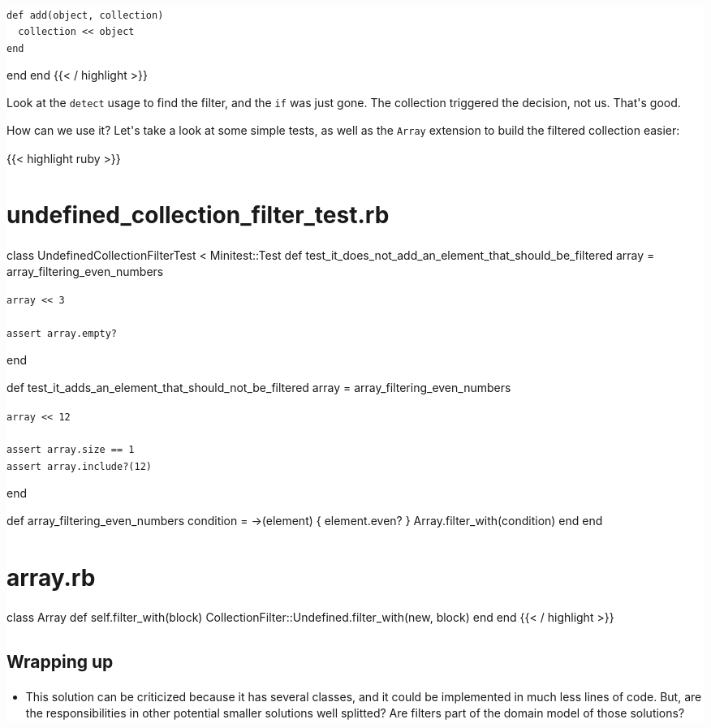     def add(object, collection)
      collection << object
    end
  end
end
{{< / highlight >}}

Look at the `detect` usage to find the filter, and the `if` was just gone. The collection triggered the decision, not
us. That's good.

How can we use it? Let's take a look at some simple tests, as well as the `Array` extension to build the filtered
collection easier:

{{< highlight ruby >}}
# undefined_collection_filter_test.rb
class UndefinedCollectionFilterTest < Minitest::Test
  def test_it_does_not_add_an_element_that_should_be_filtered
    array = array_filtering_even_numbers

    array << 3

    assert array.empty?
  end

  def test_it_adds_an_element_that_should_not_be_filtered
    array = array_filtering_even_numbers

    array << 12

    assert array.size == 1
    assert array.include?(12)
  end

  def array_filtering_even_numbers
    condition = ->(element) { element.even? }
    Array.filter_with(condition)
  end
end

# array.rb
class Array
  def self.filter_with(block)
    CollectionFilter::Undefined.filter_with(new, block)
  end
end
{{< / highlight >}}

## Wrapping up

- This solution can be criticized because it has several classes, and it could be implemented in much less lines of
code. But, are the responsibilities in other potential smaller solutions well splitted? Are filters part of the
domain model of those solutions?
